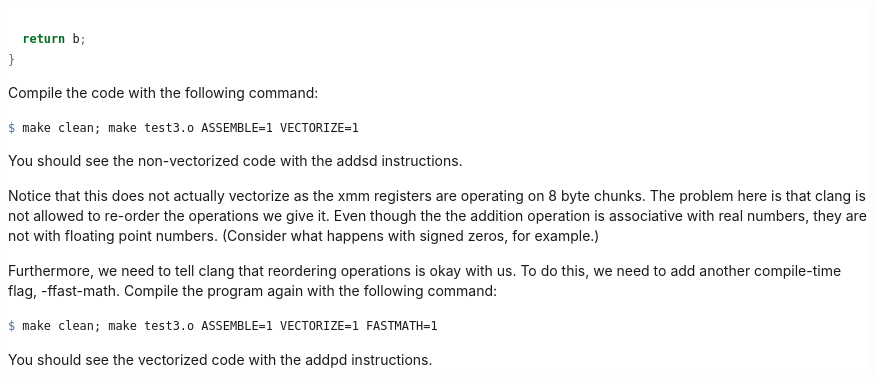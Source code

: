 ```cpp

  return b;
}
```
Compile the code with the following command:
```Makefile
$ make clean; make test3.o ASSEMBLE=1 VECTORIZE=1
```
You should see the non-vectorized code with the addsd instructions.

Notice that this does not actually vectorize as the xmm registers are operating on 8 byte chunks. The problem here is that clang is not allowed to re-order the operations we give it. Even though the the addition operation is associative with real numbers, they are not with floating point numbers. (Consider what happens with signed zeros, for example.)

Furthermore, we need to tell clang that reordering operations is okay with us. To do this, we need to add another compile-time flag, -ffast-math. Compile the program again with the following command:
```Makefile
$ make clean; make test3.o ASSEMBLE=1 VECTORIZE=1 FASTMATH=1
```
You should see the vectorized code with the addpd instructions.
